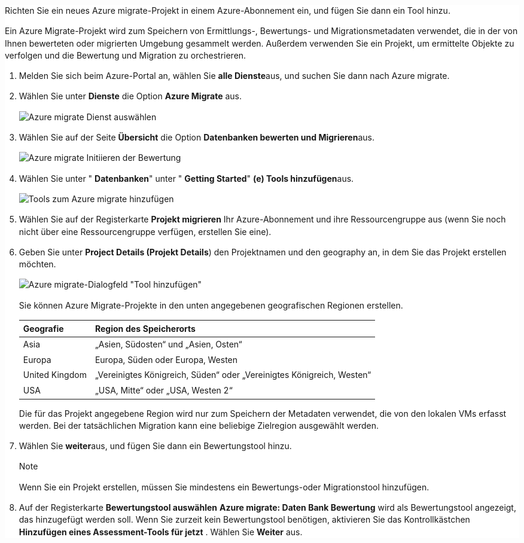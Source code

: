 Richten Sie ein neues Azure migrate-Projekt in einem Azure-Abonnement ein, und fügen Sie dann ein Tool hinzu.

Ein Azure Migrate-Projekt wird zum Speichern von Ermittlungs-, Bewertungs- und Migrationsmetadaten verwendet, die in der von Ihnen bewerteten oder migrierten Umgebung gesammelt werden. Außerdem verwenden Sie ein Projekt, um ermittelte Objekte zu verfolgen und die Bewertung und Migration zu orchestrieren.

1. Melden Sie sich beim Azure-Portal an, wählen Sie **alle Dienste**aus, und suchen Sie dann nach Azure migrate.
2. Wählen Sie unter **Dienste** die Option **Azure Migrate** aus.

   ![Azure migrate Dienst auswählen](../dma/media//dma-assess-sql-data-estate-to-sqldb/dms-azure-migrate-services.png)

3. Wählen Sie auf der Seite **Übersicht** die Option **Datenbanken bewerten und Migrieren**aus.

   ![Azure migrate Initiieren der Bewertung](../dma/media//dma-assess-sql-data-estate-to-sqldb/dms-azure-migrate-hub-assess.png)

4. Wählen Sie unter " **Datenbanken**" unter " **Getting Started**" **(e) Tools hinzufügen**aus.

   ![Tools zum Azure migrate hinzufügen](../dma/media//dma-assess-sql-data-estate-to-sqldb/dms-azure-migrate-add-tools.png)

5. Wählen Sie auf der Registerkarte **Projekt migrieren** Ihr Azure-Abonnement und ihre Ressourcengruppe aus (wenn Sie noch nicht über eine Ressourcengruppe verfügen, erstellen Sie eine).
6. Geben Sie unter **Project Details (Projekt Details**) den Projektnamen und den geography an, in dem Sie das Projekt erstellen möchten.

    ![Azure migrate-Dialogfeld "Tool hinzufügen"](../dma/media//dma-assess-sql-data-estate-to-sqldb/dms-azure-migrate-add-tool-dialog.png)

    Sie können Azure Migrate-Projekte in den unten angegebenen geografischen Regionen erstellen.

    | **Geografie**  | **Region des Speicherorts** |
    | ------------- | ------------- |
    | Asia | „Asien, Südosten“ und „Asien, Osten“ |
    | Europa | Europa, Süden oder Europa, Westen |
    | United Kingdom | „Vereinigtes Königreich, Süden“ oder „Vereinigtes Königreich, Westen“ |
    | USA | „USA, Mitte“ oder „USA, Westen 2“ |

    Die für das Projekt angegebene Region wird nur zum Speichern der Metadaten verwendet, die von den lokalen VMs erfasst werden. Bei der tatsächlichen Migration kann eine beliebige Zielregion ausgewählt werden.

7. Wählen Sie **weiter**aus, und fügen Sie dann ein Bewertungstool hinzu.

   > [!NOTE]
   > Wenn Sie ein Projekt erstellen, müssen Sie mindestens ein Bewertungs-oder Migrationstool hinzufügen.

8. Auf der Registerkarte **Bewertungstool auswählen** **Azure migrate: Daten Bank Bewertung** wird als Bewertungstool angezeigt, das hinzugefügt werden soll. Wenn Sie zurzeit kein Bewertungstool benötigen, aktivieren Sie das Kontrollkästchen **Hinzufügen eines Assessment-Tools für jetzt** . Wählen Sie **Weiter** aus.
